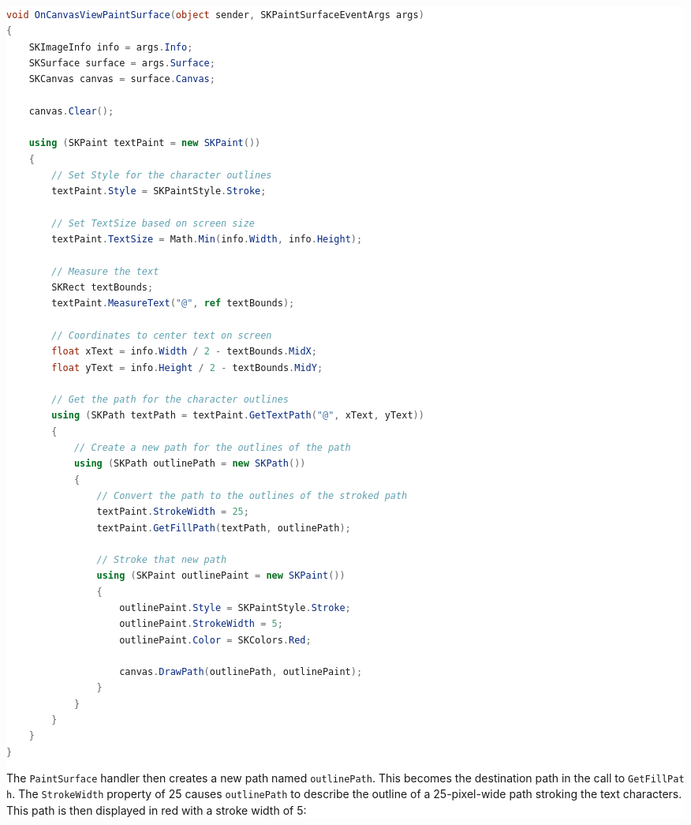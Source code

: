 ```csharp
void OnCanvasViewPaintSurface(object sender, SKPaintSurfaceEventArgs args)
{
    SKImageInfo info = args.Info;
    SKSurface surface = args.Surface;
    SKCanvas canvas = surface.Canvas;

    canvas.Clear();

    using (SKPaint textPaint = new SKPaint())
    {
        // Set Style for the character outlines
        textPaint.Style = SKPaintStyle.Stroke;

        // Set TextSize based on screen size
        textPaint.TextSize = Math.Min(info.Width, info.Height);

        // Measure the text
        SKRect textBounds;
        textPaint.MeasureText("@", ref textBounds);

        // Coordinates to center text on screen
        float xText = info.Width / 2 - textBounds.MidX;
        float yText = info.Height / 2 - textBounds.MidY;

        // Get the path for the character outlines
        using (SKPath textPath = textPaint.GetTextPath("@", xText, yText))
        {
            // Create a new path for the outlines of the path
            using (SKPath outlinePath = new SKPath())
            {
                // Convert the path to the outlines of the stroked path
                textPaint.StrokeWidth = 25;
                textPaint.GetFillPath(textPath, outlinePath);

                // Stroke that new path
                using (SKPaint outlinePaint = new SKPaint())
                {
                    outlinePaint.Style = SKPaintStyle.Stroke;
                    outlinePaint.StrokeWidth = 5;
                    outlinePaint.Color = SKColors.Red;

                    canvas.DrawPath(outlinePath, outlinePaint);
                }
            }
        }
    }
}
```

The `PaintSurface` handler then creates a new path named `outlinePath`. This becomes the destination path in the call to `GetFillPath`. The `StrokeWidth` property of 25 causes `outlinePath` to describe the outline of a 25-pixel-wide path stroking the text characters. This path is then displayed in red with a stroke width of 5:
